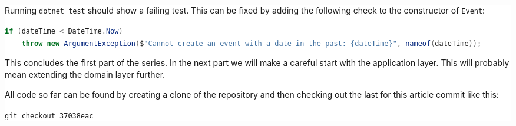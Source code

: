 Running `dotnet test` should show a failing test. This can be fixed by adding the following check to the constructor of `Event`:

```cs
if (dateTime < DateTime.Now)
    throw new ArgumentException($"Cannot create an event with a date in the past: {dateTime}", nameof(dateTime));
```

This concludes the first part of the series. In the next part we will make a careful start with the application layer. This will probably mean extending the domain layer further.

All code so far can be found by creating a clone of the repository and then checking out the last for this article commit like this:

```posh
git checkout 37038eac
```
